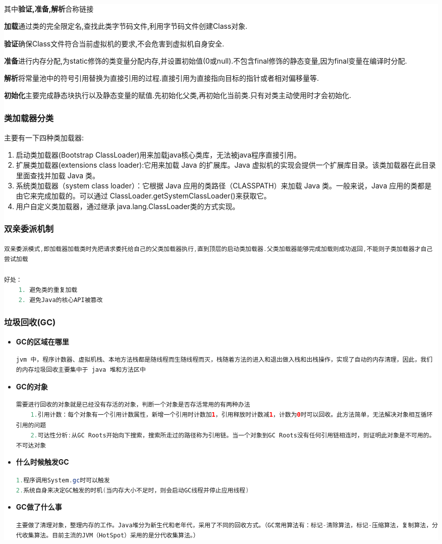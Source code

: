 其中**验证,准备,解析**合称链接

**加载**通过类的完全限定名,查找此类字节码文件,利用字节码文件创建Class对象.

**验证**确保Class文件符合当前虚拟机的要求,不会危害到虚拟机自身安全.

**准备**进行内存分配,为static修饰的类变量分配内存,并设置初始值(0或null).不包含final修饰的静态变量,因为final变量在编译时分配.

**解析**将常量池中的符号引用替换为直接引用的过程.直接引用为直接指向目标的指针或者相对偏移量等.

**初始化**主要完成静态块执行以及静态变量的赋值.先初始化父类,再初始化当前类.只有对类主动使用时才会初始化.

### 类加载器分类

主要有一下四种类加载器:

1.  启动类加载器(Bootstrap ClassLoader)用来加载java核心类库，无法被java程序直接引用。
2.  扩展类加载器(extensions class loader):它用来加载 Java 的扩展库。Java 虚拟机的实现会提供一个扩展库目录。该类加载器在此目录里面查找并加载 Java 类。
3.  系统类加载器（system class loader）：它根据 Java 应用的类路径（CLASSPATH）来加载 Java 类。一般来说，Java 应用的类都是由它来完成加载的。可以通过 ClassLoader.getSystemClassLoader()来获取它。
4.  用户自定义类加载器，通过继承 java.lang.ClassLoader类的方式实现。

### 双亲委派机制

```java
双亲委派模式,即加载器加载类时先把请求委托给自己的父类加载器执行,直到顶层的启动类加载器.父类加载器能够完成加载则成功返回,不能则子类加载器才自己尝试加载
    
好处：
    1. 避免类的重复加载
	2. 避免Java的核心API被篡改
```

### 垃圾回收(GC)

- <b>GC的区域在哪里</b>

  ```java
  jvm 中，程序计数器、虚拟机栈、本地方法栈都是随线程而生随线程而灭，栈随着方法的进入和退出做入栈和出栈操作，实现了自动的内存清理，因此，我们的内存垃圾回收主要集中于 java 堆和方法区中
  ```

- <b>GC的对象</b>

  ```java
  需要进行回收的对象就是已经没有存活的对象，判断一个对象是否存活常用的有两种办法
      1.引用计数：每个对象有一个引用计数属性，新增一个引用时计数加1，引用释放时计数减1，计数为0时可以回收。此方法简单，无法解决对象相互循环引用的问题
      2.可达性分析:从GC Roots开始向下搜索，搜索所走过的路径称为引用链。当一个对象到GC Roots没有任何引用链相连时，则证明此对象是不可用的。不可达对象
  ```

- <b>什么时候触发GC</b>

  ```java
  1.程序调用System.gc时可以触发
  2.系统自身来决定GC触发的时机(当内存大小不足时，则会启动GC线程并停止应用线程)    
  ```

- <b>GC做了什么事</b>

  ```java
  主要做了清理对象，整理内存的工作。Java堆分为新生代和老年代，采用了不同的回收方式。（GC常用算法有：标记-清除算法，标记-压缩算法，复制算法，分代收集算法。目前主流的JVM（HotSpot）采用的是分代收集算法。）
  ```
